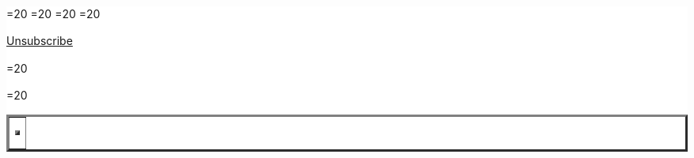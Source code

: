 








 =20
   =20
   =20
 =20


<tr>
<td class=3D"white" style=3D"color:#ffffff; font-family: 'Uber Move Text', =
'HelveticaNeue', Helvetica, Arial, sans-serif; font-size: 12px; line-height=
: 18px; padding: 3px 0px; direction: ltr; text-align: left;">
<a href=3D"https://email.mgm.uber.com/c/eJyMU8mOq0gQ_Bp844lagOLgg9ssdoN3G0N=
fWlAUuDAUmMULXz8yb97TXEbqSyjJICOUWYpkClQ1hmDCpkDHUMdEU_VJ2lTlNysjXkxF1bC6eE=
lY6WPW_KJVOblMEUaaAYHKgBJjGim6oWGqaypSUhVCwiZ8qhCgUoh0WdFTTUaxTuSI6YasEoCSJ=
NYgoZqElbfHr7_KxfTSdXUroZkEbQnaj8fjLylBuxdtH7e04TF788guWdtGGfvue55IyPyRJ9Ro=
JTomum-eMNHxlLNGQqZKkIIoSOUEqJGMVUOVI6ITWUsAQBqijCD6npWQKUFV_fgDEEYJSBgGWFY=
NnMpYi6AcsUiRsQFpzLBGUi0ef3zDfKzeO8ks6to_fdX8F7SLhEz4NDz-puxHTqpyvwSDV9xEYp=
XF4DdA-EdiV3flWnmUO-LQajCxLwOmznL5iUfND5-i8GWcqNgd6OY2tppqm4v1JaCfeeaqpF4p6=
_qeeD646l_eLSu3Qxe0R4OT7kFMoyZ8fuic4bqzBQgtx6ouLxGK7fkw86xRz75kvfl1qaxjHy7t=
emeYZz_RM-_qeL1ud_dC5F9OEZRae-wzq955zhE1-21V6K-1wQWKtUGH1-tSfW2c9X14pGFdBb4=
6e6V5lJWwaPHqU-yXy2AN09Y2i4W1eD4eSnwC4XibaOsFD-tUqadlIuqc8GO6IM08PJ_FLTALdi=
QHnAh3cNtCJG5s5jPHLe7V2rfp-Ap2sDbXaz-lCzR-Hgsarz5qfPZbnxw2mgiC7Ln4Evd7PhN59=
Xtkf3gtUteqUOma9f78fNR-YBFnFZb9U_Hn3nM8zdxxHTFWhheseKeTrpwNxWdBKod66sH0_A-A=
v26AtDH2Gd4Gqz1BYbw9md1mSN3Tet_SWqvOnzxenI3MvUZ3Z9jlQxiNqmy7R7er7oZhT3tQVpq=
F8nvu18zdBicjOBaH7PwBKVozs_N36Zwdz4H99Af-2hxKmL7GXUz1_NiQSRlxsWeU15yJbiqheR=
3deXLhZSQglLCSjRF9BxBZkz-B6141m5ZRc2UdF9nkvzn8UfInzfT_bCZd9d23rPktFusGIQxQW=
UEMy5iASDYAozKJIk3DgKoGBpNe8FvPvn_qfZ_CfwIAAP__98qLPw" style=3D"color: #fff=
fff; text-decoration: none;">Unsubscribe</a>
</td>
</tr>

 =20

 =20













</table>
</td>
</tr>
</table>

<table border=3D"0" cellpadding=3D"0" cellspacing=3D"0" class=3D"t3of12" al=
ign=3D"left" style=3D"max-width: 300px; width: 100%;">
<tr>
<td style=3D"direction:ltr;text-align:left;padding: 0 12px;">
<table border=3D"0" cellpadding=3D"0" cellspacing=3D"0" width=3D"100%" alig=
n=3D"left" style=3D"table-layout: fixed; width: 100%;">
